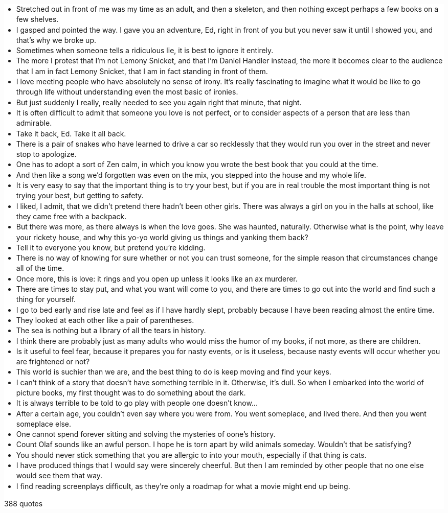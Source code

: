  - Stretched out in front of me was my time as an adult, and then a skeleton, and then nothing except perhaps a few books on a few shelves.
 - I gasped and pointed the way. I gave you an adventure, Ed, right in front of you but you never saw it until I showed you, and that’s why we broke up.
 - Sometimes when someone tells a ridiculous lie, it is best to ignore it entirely.
 - The more I protest that I’m not Lemony Snicket, and that I’m Daniel Handler instead, the more it becomes clear to the audience that I am in fact Lemony Snicket, that I am in fact standing in front of them.
 - I love meeting people who have absolutely no sense of irony. It’s really fascinating to imagine what it would be like to go through life without understanding even the most basic of ironies.
 - But just suddenly I really, really needed to see you again right that minute, that night.
 - It is often difficult to admit that someone you love is not perfect, or to consider aspects of a person that are less than admirable.
 - Take it back, Ed. Take it all back.
 - There is a pair of snakes who have learned to drive a car so recklessly that they would run you over in the street and never stop to apologize.
 - One has to adopt a sort of Zen calm, in which you know you wrote the best book that you could at the time.
 - And then like a song we’d forgotten was even on the mix, you stepped into the house and my whole life.
 - It is very easy to say that the important thing is to try your best, but if you are in real trouble the most important thing is not trying your best, but getting to safety.
 - I liked, I admit, that we didn’t pretend there hadn’t been other girls. There was always a girl on you in the halls at school, like they came free with a backpack.
 - But there was more, as there always is when the love goes. She was haunted, naturally. Otherwise what is the point, why leave your rickety house, and why this yo-yo world giving us things and yanking them back?
 - Tell it to everyone you know, but pretend you’re kidding.
 - There is no way of knowing for sure whether or not you can trust someone, for the simple reason that circumstances change all of the time.
 - Once more, this is love: it rings and you open up unless it looks like an ax murderer.
 - There are times to stay put, and what you want will come to you, and there are times to go out into the world and find such a thing for yourself.
 - I go to bed early and rise late and feel as if I have hardly slept, probably because I have been reading almost the entire time.
 - They looked at each other like a pair of parentheses.
 - The sea is nothing but a library of all the tears in history.
 - I think there are probably just as many adults who would miss the humor of my books, if not more, as there are children.
 - Is it useful to feel fear, because it prepares you for nasty events, or is it useless, because nasty events will occur whether you are frightened or not?
 - This world is suchier than we are, and the best thing to do is keep moving and find your keys.
 - I can’t think of a story that doesn’t have something terrible in it. Otherwise, it’s dull. So when I embarked into the world of picture books, my first thought was to do something about the dark.
 - It is always terrible to be told to go play with people one doesn’t know...
 - After a certain age, you couldn’t even say where you were from. You went someplace, and lived there. And then you went someplace else.
 - One cannot spend forever sitting and solving the mysteries of oone’s history.
 - Count Olaf sounds like an awful person. I hope he is torn apart by wild animals someday. Wouldn’t that be satisfying?
 - You should never stick something that you are allergic to into your mouth, especially if that thing is cats.
 - I have produced things that I would say were sincerely cheerful. But then I am reminded by other people that no one else would see them that way.
 - I find reading screenplays difficult, as they’re only a roadmap for what a movie might end up being.

388 quotes